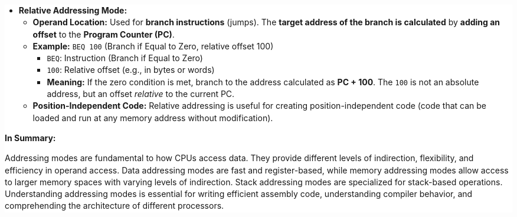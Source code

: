 *   **Relative Addressing Mode:**
    *   **Operand Location:** Used for **branch instructions** (jumps). The **target address of the branch is calculated** by **adding an offset** to the **Program Counter (PC)**.
    *   **Example:** `BEQ 100`  (Branch if Equal to Zero, relative offset 100)
        *   `BEQ`: Instruction (Branch if Equal to Zero)
        *   `100`: Relative offset (e.g., in bytes or words)
        *   **Meaning:** If the zero condition is met, branch to the address calculated as **PC + 100**. The `100` is not an absolute address, but an offset *relative* to the current PC.
    *   **Position-Independent Code:** Relative addressing is useful for creating position-independent code (code that can be loaded and run at any memory address without modification).

**In Summary:**

Addressing modes are fundamental to how CPUs access data. They provide different levels of indirection, flexibility, and efficiency in operand access. Data addressing modes are fast and register-based, while memory addressing modes allow access to larger memory spaces with varying levels of indirection. Stack addressing modes are specialized for stack-based operations. Understanding addressing modes is essential for writing efficient assembly code, understanding compiler behavior, and comprehending the architecture of different processors.